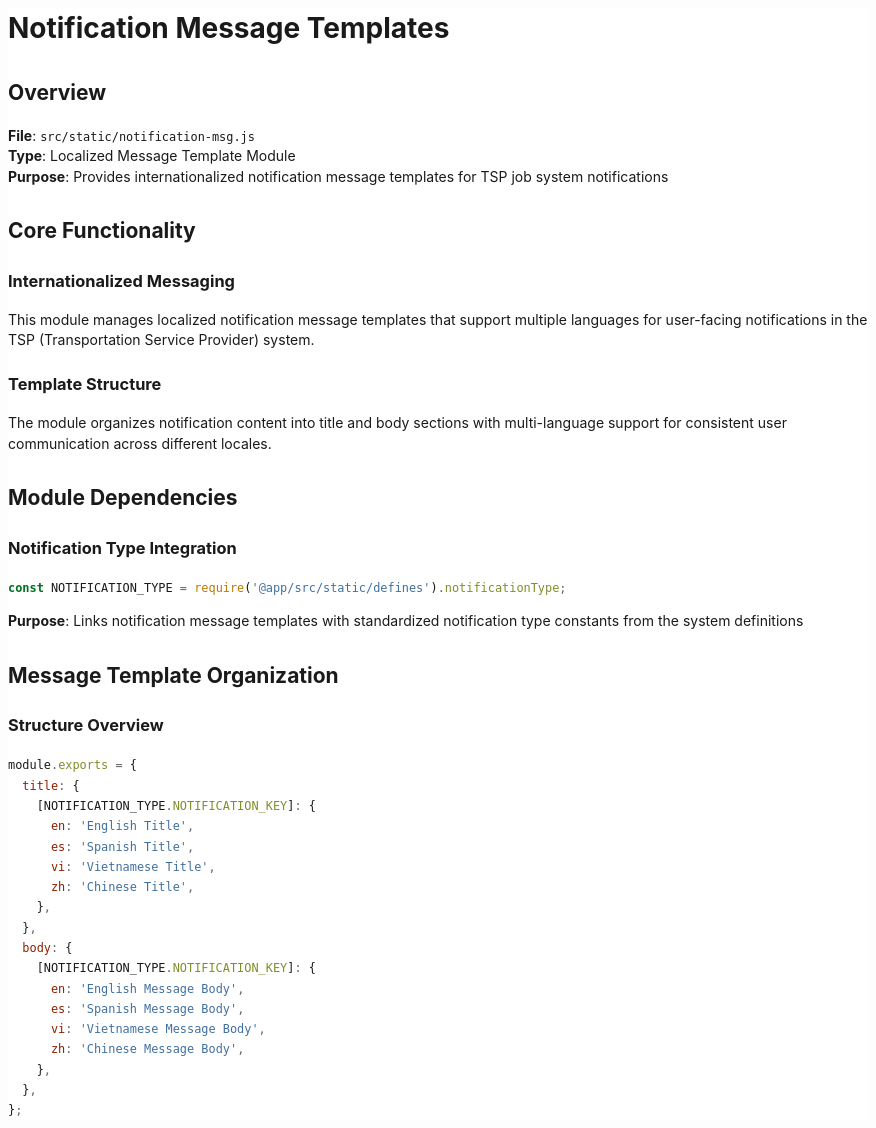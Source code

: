 # Notification Message Templates

## Overview
**File**: `src/static/notification-msg.js`  
**Type**: Localized Message Template Module  
**Purpose**: Provides internationalized notification message templates for TSP job system notifications

## Core Functionality

### Internationalized Messaging
This module manages localized notification message templates that support multiple languages for user-facing notifications in the TSP (Transportation Service Provider) system.

### Template Structure
The module organizes notification content into title and body sections with multi-language support for consistent user communication across different locales.

## Module Dependencies

### Notification Type Integration
```javascript
const NOTIFICATION_TYPE = require('@app/src/static/defines').notificationType;
```

**Purpose**: Links notification message templates with standardized notification type constants from the system definitions

## Message Template Organization

### Structure Overview
```javascript
module.exports = {
  title: {
    [NOTIFICATION_TYPE.NOTIFICATION_KEY]: {
      en: 'English Title',
      es: 'Spanish Title',
      vi: 'Vietnamese Title',
      zh: 'Chinese Title',
    },
  },
  body: {
    [NOTIFICATION_TYPE.NOTIFICATION_KEY]: {
      en: 'English Message Body',
      es: 'Spanish Message Body',
      vi: 'Vietnamese Message Body',
      zh: 'Chinese Message Body',
    },
  },
};
```


  [NOTIFICATION_TYPE.DUO_END_ZOMBIE_TRIP]: {
  [NOTIFICATION_TYPE.DUO_END_ZOMBIE_TRIP]: {